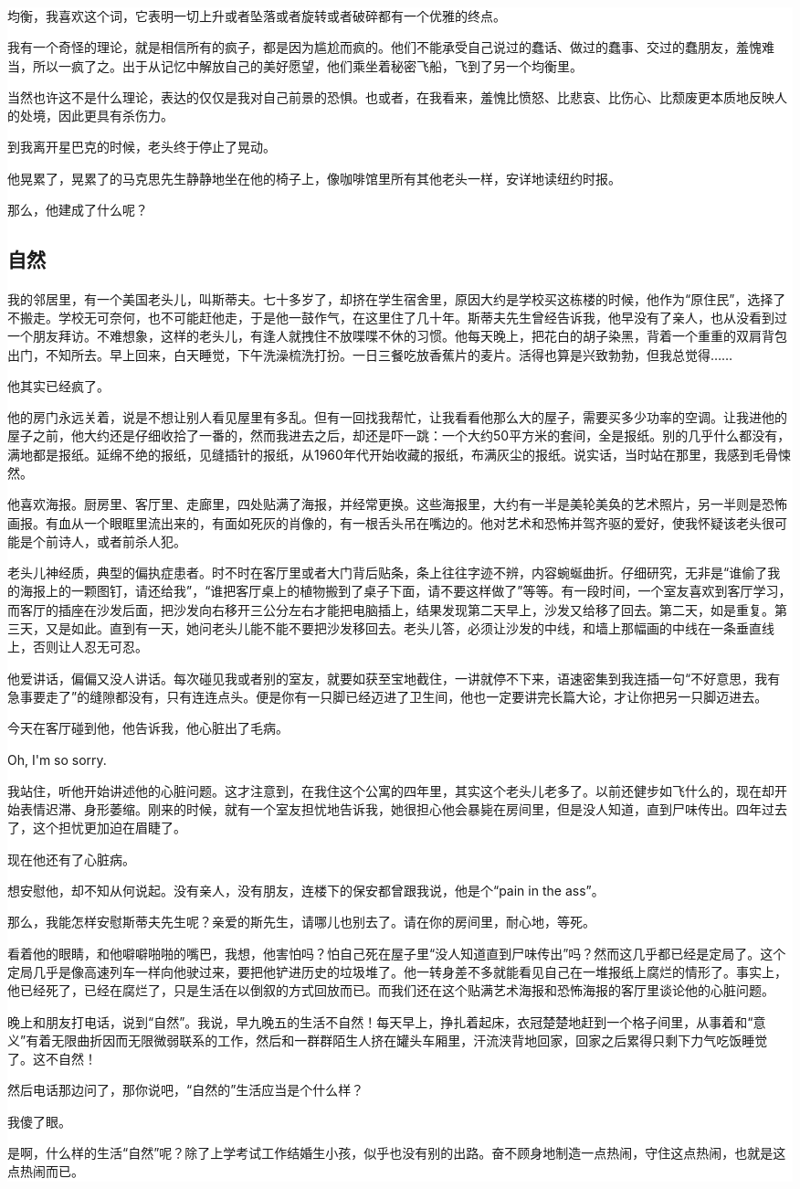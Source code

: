 均衡，我喜欢这个词，它表明一切上升或者坠落或者旋转或者破碎都有一个优雅的终点。

我有一个奇怪的理论，就是相信所有的疯子，都是因为尴尬而疯的。他们不能承受自己说过的蠢话、做过的蠢事、交过的蠢朋友，羞愧难当，所以一疯了之。出于从记忆中解放自己的美好愿望，他们乘坐着秘密飞船，飞到了另一个均衡里。

当然也许这不是什么理论，表达的仅仅是我对自己前景的恐惧。也或者，在我看来，羞愧比愤怒、比悲哀、比伤心、比颓废更本质地反映人的处境，因此更具有杀伤力。

到我离开星巴克的时候，老头终于停止了晃动。

他晃累了，晃累了的马克思先生静静地坐在他的椅子上，像咖啡馆里所有其他老头一样，安详地读纽约时报。

那么，他建成了什么呢？





## 自然


我的邻居里，有一个美国老头儿，叫斯蒂夫。七十多岁了，却挤在学生宿舍里，原因大约是学校买这栋楼的时候，他作为“原住民”，选择了不搬走。学校无可奈何，也不可能赶他走，于是他一鼓作气，在这里住了几十年。斯蒂夫先生曾经告诉我，他早没有了亲人，也从没看到过一个朋友拜访。不难想象，这样的老头儿，有逢人就拽住不放喋喋不休的习惯。他每天晚上，把花白的胡子染黑，背着一个重重的双肩背包出门，不知所去。早上回来，白天睡觉，下午洗澡梳洗打扮。一日三餐吃放香蕉片的麦片。活得也算是兴致勃勃，但我总觉得……

他其实已经疯了。

他的房门永远关着，说是不想让别人看见屋里有多乱。但有一回找我帮忙，让我看看他那么大的屋子，需要买多少功率的空调。让我进他的屋子之前，他大约还是仔细收拾了一番的，然而我进去之后，却还是吓一跳：一个大约50平方米的套间，全是报纸。别的几乎什么都没有，满地都是报纸。延绵不绝的报纸，见缝插针的报纸，从1960年代开始收藏的报纸，布满灰尘的报纸。说实话，当时站在那里，我感到毛骨悚然。

他喜欢海报。厨房里、客厅里、走廊里，四处贴满了海报，并经常更换。这些海报里，大约有一半是美轮美奂的艺术照片，另一半则是恐怖画报。有血从一个眼眶里流出来的，有面如死灰的肖像的，有一根舌头吊在嘴边的。他对艺术和恐怖并驾齐驱的爱好，使我怀疑该老头很可能是个前诗人，或者前杀人犯。

老头儿神经质，典型的偏执症患者。时不时在客厅里或者大门背后贴条，条上往往字迹不辨，内容蜿蜒曲折。仔细研究，无非是“谁偷了我的海报上的一颗图钉，请还给我”，“谁把客厅桌上的植物搬到了桌子下面，请不要这样做了”等等。有一段时间，一个室友喜欢到客厅学习，而客厅的插座在沙发后面，把沙发向右移开三公分左右才能把电脑插上，结果发现第二天早上，沙发又给移了回去。第二天，如是重复。第三天，又是如此。直到有一天，她问老头儿能不能不要把沙发移回去。老头儿答，必须让沙发的中线，和墙上那幅画的中线在一条垂直线上，否则让人忍无可忍。

他爱讲话，偏偏又没人讲话。每次碰见我或者别的室友，就要如获至宝地截住，一讲就停不下来，语速密集到我连插一句“不好意思，我有急事要走了”的缝隙都没有，只有连连点头。便是你有一只脚已经迈进了卫生间，他也一定要讲完长篇大论，才让你把另一只脚迈进去。

今天在客厅碰到他，他告诉我，他心脏出了毛病。

Oh, I'm so sorry.

我站住，听他开始讲述他的心脏问题。这才注意到，在我住这个公寓的四年里，其实这个老头儿老多了。以前还健步如飞什么的，现在却开始表情迟滞、身形萎缩。刚来的时候，就有一个室友担忧地告诉我，她很担心他会暴毙在房间里，但是没人知道，直到尸味传出。四年过去了，这个担忧更加迫在眉睫了。

现在他还有了心脏病。

想安慰他，却不知从何说起。没有亲人，没有朋友，连楼下的保安都曾跟我说，他是个“pain in the ass”。

那么，我能怎样安慰斯蒂夫先生呢？亲爱的斯先生，请哪儿也别去了。请在你的房间里，耐心地，等死。

看着他的眼睛，和他噼噼啪啪的嘴巴，我想，他害怕吗？怕自己死在屋子里“没人知道直到尸味传出”吗？然而这几乎都已经是定局了。这个定局几乎是像高速列车一样向他驶过来，要把他铲进历史的垃圾堆了。他一转身差不多就能看见自己在一堆报纸上腐烂的情形了。事实上，他已经死了，已经在腐烂了，只是生活在以倒叙的方式回放而已。而我们还在这个贴满艺术海报和恐怖海报的客厅里谈论他的心脏问题。

晚上和朋友打电话，说到“自然”。我说，早九晚五的生活不自然！每天早上，挣扎着起床，衣冠楚楚地赶到一个格子间里，从事着和“意义”有着无限曲折因而无限微弱联系的工作，然后和一群群陌生人挤在罐头车厢里，汗流浃背地回家，回家之后累得只剩下力气吃饭睡觉了。这不自然！

然后电话那边问了，那你说吧，“自然的”生活应当是个什么样？

我傻了眼。

是啊，什么样的生活“自然”呢？除了上学考试工作结婚生小孩，似乎也没有别的出路。奋不顾身地制造一点热闹，守住这点热闹，也就是这点热闹而已。
